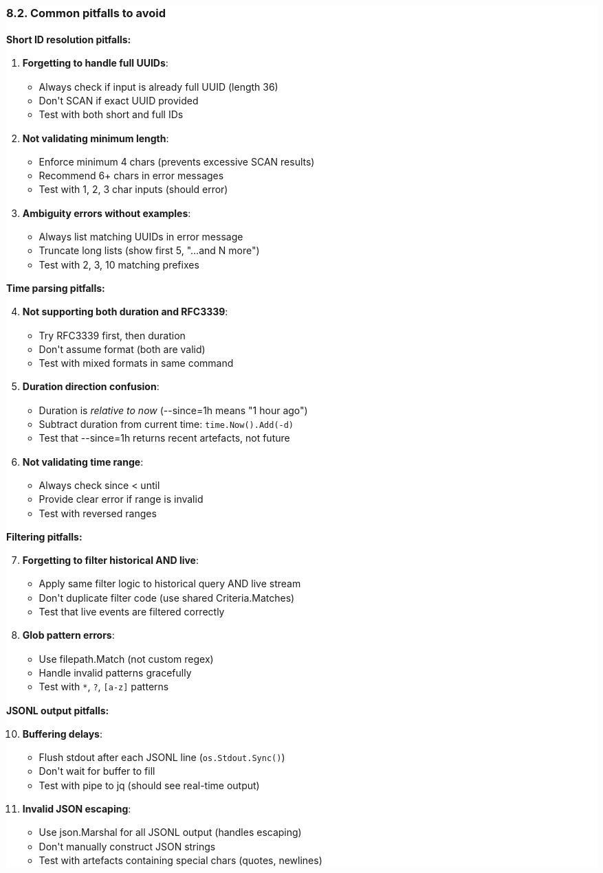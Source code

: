 ### **8.2. Common pitfalls to avoid**

**Short ID resolution pitfalls:**

1. **Forgetting to handle full UUIDs**:
   - Always check if input is already full UUID (length 36)
   - Don't SCAN if exact UUID provided
   - Test with both short and full IDs

2. **Not validating minimum length**:
   - Enforce minimum 4 chars (prevents excessive SCAN results)
   - Recommend 6+ chars in error messages
   - Test with 1, 2, 3 char inputs (should error)

3. **Ambiguity errors without examples**:
   - Always list matching UUIDs in error message
   - Truncate long lists (show first 5, "...and N more")
   - Test with 2, 3, 10 matching prefixes

**Time parsing pitfalls:**

4. **Not supporting both duration and RFC3339**:
   - Try RFC3339 first, then duration
   - Don't assume format (both are valid)
   - Test with mixed formats in same command

5. **Duration direction confusion**:
   - Duration is *relative to now* (--since=1h means "1 hour ago")
   - Subtract duration from current time: `time.Now().Add(-d)`
   - Test that --since=1h returns recent artefacts, not future

6. **Not validating time range**:
   - Always check since < until
   - Provide clear error if range is invalid
   - Test with reversed ranges

**Filtering pitfalls:**

7. **Forgetting to filter historical AND live**:
   - Apply same filter logic to historical query AND live stream
   - Don't duplicate filter code (use shared Criteria.Matches)
   - Test that live events are filtered correctly

8. **Glob pattern errors**:
   - Use filepath.Match (not custom regex)
   - Handle invalid patterns gracefully
   - Test with `*`, `?`, `[a-z]` patterns

**JSONL output pitfalls:**

10. **Buffering delays**:
    - Flush stdout after each JSONL line (`os.Stdout.Sync()`)
    - Don't wait for buffer to fill
    - Test with pipe to jq (should see real-time output)

11. **Invalid JSON escaping**:
    - Use json.Marshal for all JSONL output (handles escaping)
    - Don't manually construct JSON strings
    - Test with artefacts containing special chars (quotes, newlines)
